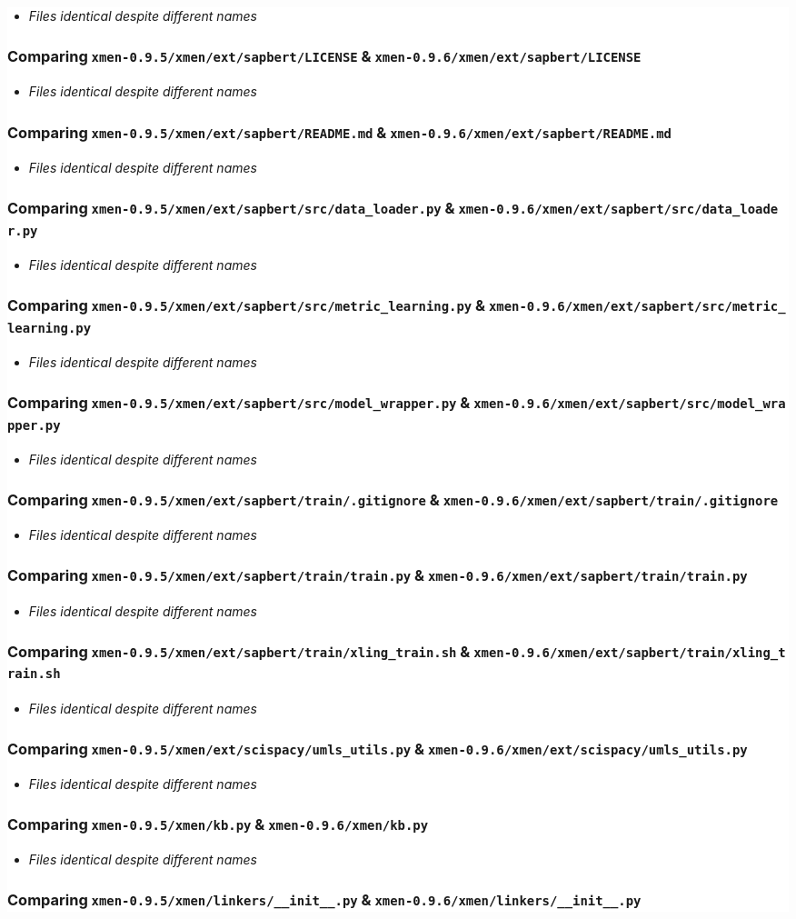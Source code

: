  * *Files identical despite different names*

### Comparing `xmen-0.9.5/xmen/ext/sapbert/LICENSE` & `xmen-0.9.6/xmen/ext/sapbert/LICENSE`

 * *Files identical despite different names*

### Comparing `xmen-0.9.5/xmen/ext/sapbert/README.md` & `xmen-0.9.6/xmen/ext/sapbert/README.md`

 * *Files identical despite different names*

### Comparing `xmen-0.9.5/xmen/ext/sapbert/src/data_loader.py` & `xmen-0.9.6/xmen/ext/sapbert/src/data_loader.py`

 * *Files identical despite different names*

### Comparing `xmen-0.9.5/xmen/ext/sapbert/src/metric_learning.py` & `xmen-0.9.6/xmen/ext/sapbert/src/metric_learning.py`

 * *Files identical despite different names*

### Comparing `xmen-0.9.5/xmen/ext/sapbert/src/model_wrapper.py` & `xmen-0.9.6/xmen/ext/sapbert/src/model_wrapper.py`

 * *Files identical despite different names*

### Comparing `xmen-0.9.5/xmen/ext/sapbert/train/.gitignore` & `xmen-0.9.6/xmen/ext/sapbert/train/.gitignore`

 * *Files identical despite different names*

### Comparing `xmen-0.9.5/xmen/ext/sapbert/train/train.py` & `xmen-0.9.6/xmen/ext/sapbert/train/train.py`

 * *Files identical despite different names*

### Comparing `xmen-0.9.5/xmen/ext/sapbert/train/xling_train.sh` & `xmen-0.9.6/xmen/ext/sapbert/train/xling_train.sh`

 * *Files identical despite different names*

### Comparing `xmen-0.9.5/xmen/ext/scispacy/umls_utils.py` & `xmen-0.9.6/xmen/ext/scispacy/umls_utils.py`

 * *Files identical despite different names*

### Comparing `xmen-0.9.5/xmen/kb.py` & `xmen-0.9.6/xmen/kb.py`

 * *Files identical despite different names*

### Comparing `xmen-0.9.5/xmen/linkers/__init__.py` & `xmen-0.9.6/xmen/linkers/__init__.py`
